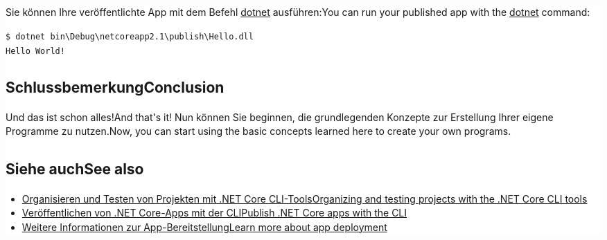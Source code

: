 <span data-ttu-id="4c761-162">Sie können Ihre veröffentlichte App mit dem Befehl [dotnet](../tools/dotnet.md) ausführen:</span><span class="sxs-lookup"><span data-stu-id="4c761-162">You can run your published app with the [dotnet](../tools/dotnet.md) command:</span></span>

```console
$ dotnet bin\Debug\netcoreapp2.1\publish\Hello.dll
Hello World!
```

## <a name="conclusion"></a><span data-ttu-id="4c761-163">Schlussbemerkung</span><span class="sxs-lookup"><span data-stu-id="4c761-163">Conclusion</span></span>

<span data-ttu-id="4c761-164">Und das ist schon alles!</span><span class="sxs-lookup"><span data-stu-id="4c761-164">And that's it!</span></span> <span data-ttu-id="4c761-165">Nun können Sie beginnen, die grundlegenden Konzepte zur Erstellung Ihrer eigene Programme zu nutzen.</span><span class="sxs-lookup"><span data-stu-id="4c761-165">Now, you can start using the basic concepts learned here to create your own programs.</span></span>

## <a name="see-also"></a><span data-ttu-id="4c761-166">Siehe auch</span><span class="sxs-lookup"><span data-stu-id="4c761-166">See also</span></span>

- [<span data-ttu-id="4c761-167">Organisieren und Testen von Projekten mit .NET Core CLI-Tools</span><span class="sxs-lookup"><span data-stu-id="4c761-167">Organizing and testing projects with the .NET Core CLI tools</span></span>](testing-with-cli.md)
- [<span data-ttu-id="4c761-168">Veröffentlichen von .NET Core-Apps mit der CLI</span><span class="sxs-lookup"><span data-stu-id="4c761-168">Publish .NET Core apps with the CLI</span></span>](../deploying/deploy-with-cli.md)
- [<span data-ttu-id="4c761-169">Weitere Informationen zur App-Bereitstellung</span><span class="sxs-lookup"><span data-stu-id="4c761-169">Learn more about app deployment</span></span>](../deploying/index.md)
